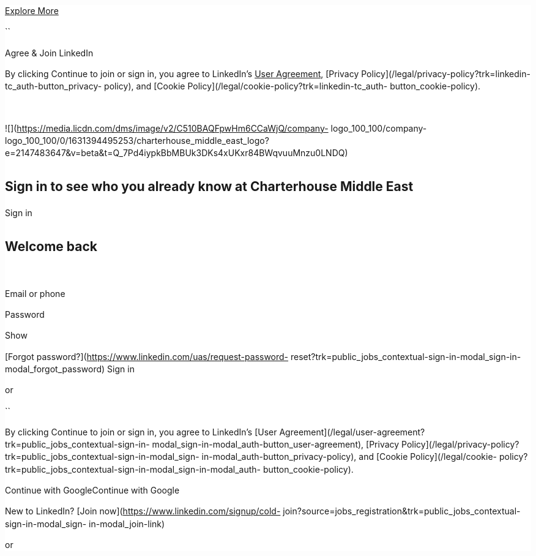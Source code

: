 [ Explore More ](https://www.linkedin.com/pulse/topics/home/)

``

Agree & Join LinkedIn

By clicking Continue to join or sign in, you agree to LinkedIn’s [User
Agreement](/legal/user-agreement?trk=linkedin-tc_auth-button_user-agreement),
[Privacy Policy](/legal/privacy-policy?trk=linkedin-tc_auth-button_privacy-
policy), and [Cookie Policy](/legal/cookie-policy?trk=linkedin-tc_auth-
button_cookie-policy).

`` ``

![](https://media.licdn.com/dms/image/v2/C510BAQFpwHm6CCaWjQ/company-
logo_100_100/company-
logo_100_100/0/1631394495253/charterhouse_middle_east_logo?e=2147483647&v=beta&t=Q_7Pd4iypkBbMBUk3DKs4xUKxr84BWqvuuMnzu0LNDQ)

##  Sign in to see who you already know at Charterhouse Middle East

Sign in

##  Welcome back

`` `` `` `` `` ``

Email or phone

Password

Show

[Forgot password?](https://www.linkedin.com/uas/request-password-
reset?trk=public_jobs_contextual-sign-in-modal_sign-in-modal_forgot_password)
Sign in

or

``

By clicking Continue to join or sign in, you agree to LinkedIn’s [User
Agreement](/legal/user-agreement?trk=public_jobs_contextual-sign-in-
modal_sign-in-modal_auth-button_user-agreement), [Privacy
Policy](/legal/privacy-policy?trk=public_jobs_contextual-sign-in-modal_sign-
in-modal_auth-button_privacy-policy), and [Cookie Policy](/legal/cookie-
policy?trk=public_jobs_contextual-sign-in-modal_sign-in-modal_auth-
button_cookie-policy).

Continue with GoogleContinue with Google

New to LinkedIn? [Join now](https://www.linkedin.com/signup/cold-
join?source=jobs_registration&trk=public_jobs_contextual-sign-in-modal_sign-
in-modal_join-link)

or
